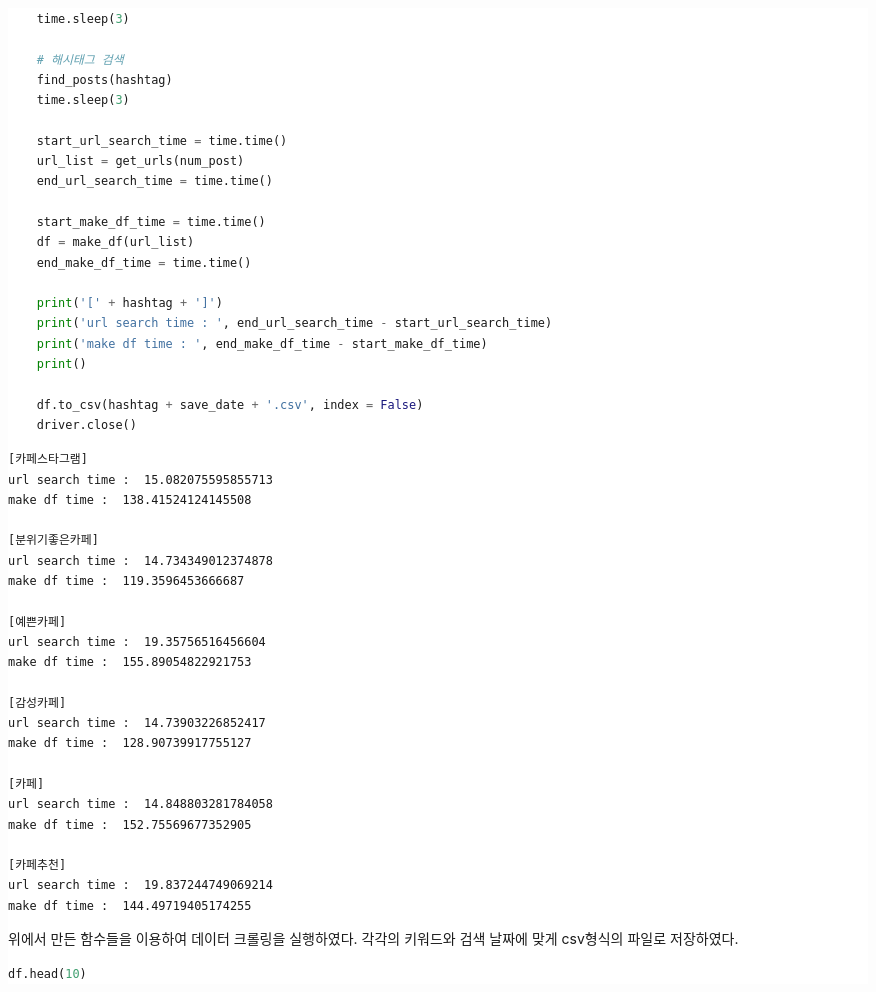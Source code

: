 ```python
    time.sleep(3)
    
    # 해시태그 검색
    find_posts(hashtag)
    time.sleep(3)
    
    start_url_search_time = time.time()
    url_list = get_urls(num_post)
    end_url_search_time = time.time()
    
    start_make_df_time = time.time()
    df = make_df(url_list)
    end_make_df_time = time.time()
    
    print('[' + hashtag + ']')
    print('url search time : ', end_url_search_time - start_url_search_time)
    print('make df time : ', end_make_df_time - start_make_df_time)
    print()
    
    df.to_csv(hashtag + save_date + '.csv', index = False)
    driver.close()
```

```
[카페스타그램]
url search time :  15.082075595855713
make df time :  138.41524124145508

[분위기좋은카페]
url search time :  14.734349012374878
make df time :  119.3596453666687

[예쁜카페]
url search time :  19.35756516456604
make df time :  155.89054822921753

[감성카페]
url search time :  14.73903226852417
make df time :  128.90739917755127

[카페]
url search time :  14.848803281784058
make df time :  152.75569677352905

[카페추천]
url search time :  19.837244749069214
make df time :  144.49719405174255
```

위에서 만든 함수들을 이용하여 데이터 크롤링을 실행하였다. 각각의 키워드와 검색 날짜에 맞게 csv형식의 파일로 저장하였다.

```python
df.head(10)
```
